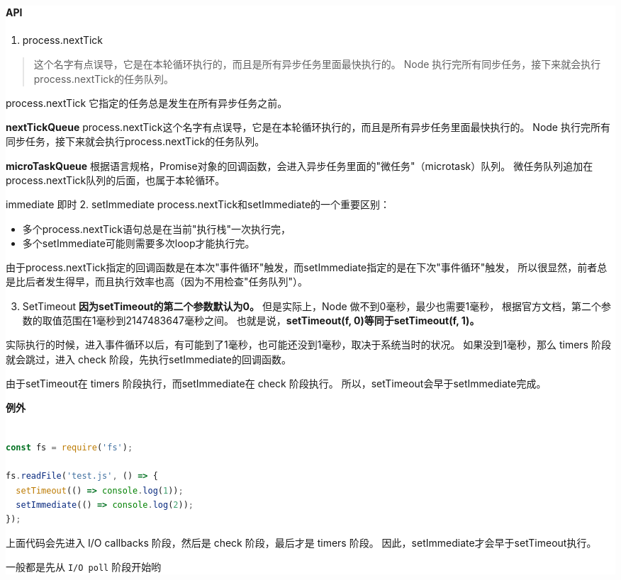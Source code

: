 #### API
1. process.nextTick 
> 这个名字有点误导，它是在本轮循环执行的，而且是所有异步任务里面最快执行的。
Node 执行完所有同步任务，接下来就会执行process.nextTick的任务队列。

process.nextTick 它指定的任务总是发生在所有异步任务之前。

**nextTickQueue**
process.nextTick这个名字有点误导，它是在本轮循环执行的，而且是所有异步任务里面最快执行的。
Node 执行完所有同步任务，接下来就会执行process.nextTick的任务队列。

**microTaskQueue**
根据语言规格，Promise对象的回调函数，会进入异步任务里面的"微任务"（microtask）队列。
微任务队列追加在process.nextTick队列的后面，也属于本轮循环。

immediate 即时
2. setImmediate
process.nextTick和setImmediate的一个重要区别：
  - 多个process.nextTick语句总是在当前"执行栈"一次执行完，
  - 多个setImmediate可能则需要多次loop才能执行完。

由于process.nextTick指定的回调函数是在本次"事件循环"触发，而setImmediate指定的是在下次"事件循环"触发，
所以很显然，前者总是比后者发生得早，而且执行效率也高（因为不用检查"任务队列"）。

3. SetTimeout
**因为setTimeout的第二个参数默认为0。**
但是实际上，Node 做不到0毫秒，最少也需要1毫秒， 根据官方文档，第二个参数的取值范围在1毫秒到2147483647毫秒之间。
也就是说，**setTimeout(f, 0)等同于setTimeout(f, 1)。**

实际执行的时候，进入事件循环以后，有可能到了1毫秒，也可能还没到1毫秒，取决于系统当时的状况。
如果没到1毫秒，那么 timers 阶段就会跳过，进入 check 阶段，先执行setImmediate的回调函数。

由于setTimeout在 timers 阶段执行，而setImmediate在 check 阶段执行。
所以，setTimeout会早于setImmediate完成。

**例外**
```js

const fs = require('fs');

fs.readFile('test.js', () => {
  setTimeout(() => console.log(1));
  setImmediate(() => console.log(2));
});
```
上面代码会先进入 I/O callbacks 阶段，然后是 check 阶段，最后才是 timers 阶段。
因此，setImmediate才会早于setTimeout执行。

一般都是先从 `I/O poll` 阶段开始哟
